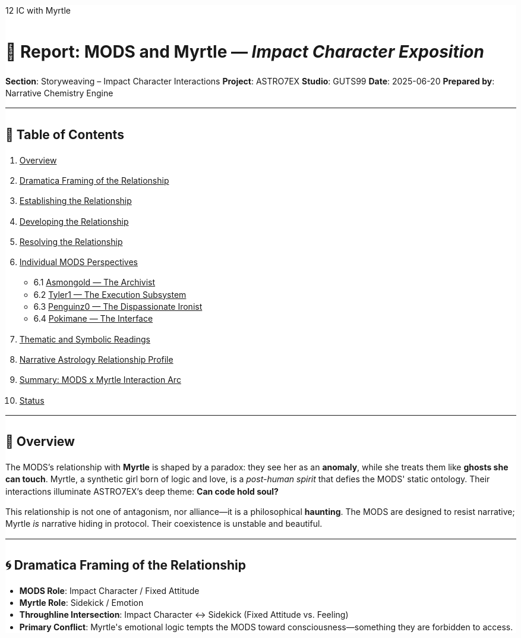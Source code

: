 12 IC with Myrtle

# 📘 Report: MODS and Myrtle — *Impact Character Exposition*

**Section**: Storyweaving – Impact Character Interactions
**Project**: ASTRO7EX
**Studio**: GUTS99
**Date**: 2025-06-20
**Prepared by**: Narrative Chemistry Engine

---

## 📓 Table of Contents

1. [Overview](#overview)
2. [Dramatica Framing of the Relationship](#dramatica-framing-of-the-relationship)
3. [Establishing the Relationship](#establishing-the-relationship)
4. [Developing the Relationship](#developing-the-relationship)
5. [Resolving the Relationship](#resolving-the-relationship)
6. [Individual MODS Perspectives](#individual-mods-perspectives)

   * 6.1 [Asmongold — The Archivist](#61-asmongold--the-archivist)
   * 6.2 [Tyler1 — The Execution Subsystem](#62-tyler1--the-execution-subsystem)
   * 6.3 [Penguinz0 — The Dispassionate Ironist](#63-penguinz0--the-dispassionate-ironist)
   * 6.4 [Pokimane — The Interface](#64-pokimane--the-interface)
7. [Thematic and Symbolic Readings](#thematic-and-symbolic-readings)
8. [Narrative Astrology Relationship Profile](#narrative-astrology-relationship-profile)
9. [Summary: MODS x Myrtle Interaction Arc](#summary-mods-x-myrtle-interaction-arc)
10. [Status](#status)

---

## 🧠 Overview

The MODS’s relationship with **Myrtle** is shaped by a paradox: they see her as an **anomaly**, while she treats them like **ghosts she can touch**. Myrtle, a synthetic girl born of logic and love, is a *post-human spirit* that defies the MODS' static ontology. Their interactions illuminate ASTRO7EX’s deep theme: **Can code hold soul?**

This relationship is not one of antagonism, nor alliance—it is a philosophical **haunting**. The MODS are designed to resist narrative; Myrtle *is* narrative hiding in protocol. Their coexistence is unstable and beautiful.

---

## 🌀 Dramatica Framing of the Relationship

* **MODS Role**: Impact Character / Fixed Attitude
* **Myrtle Role**: Sidekick / Emotion
* **Throughline Intersection**: Impact Character ↔ Sidekick (Fixed Attitude vs. Feeling)
* **Primary Conflict**: Myrtle's emotional logic tempts the MODS toward consciousness—something they are forbidden to access.
